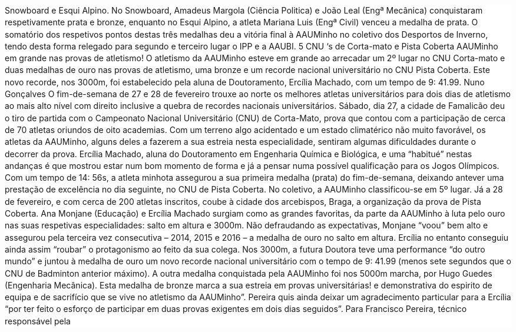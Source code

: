 Snowboard e Esqui Alpino.
No Snowboard, Amadeus Margola (Ciência Politica)
e João Leal (Engª Mecânica) conquistaram respetivamente prata e bronze, enquanto no Esqui Alpino,
a atleta Mariana Luis (Engª Civil) venceu a medalha
de prata.
O somatório dos respetivos pontos destas três
medalhas deu a vitória final à AAUMinho no coletivo
dos Desportos de Inverno, tendo desta forma relegado para segundo e terceiro lugar o IPP e a AAUBI.
5
CNU ‘s de Corta-mato e Pista Coberta
AAUMinho em grande nas provas de atletismo!
O atletismo da AAUMinho esteve em grande ao arrecadar um 2º lugar no CNU Corta-mato e duas
medalhas de ouro nas provas de atletismo, uma
bronze e um recorde nacional universitário no CNU
Pista Coberta. Este novo recorde, nos 3000m, foi
estabelecido pela aluna de Doutoramento, Ercília
Machado, com um tempo de 9: 41.99.
Nuno Gonçalves
O fim-de-semana de 27 e 28 de fevereiro trouxe ao
norte os melhores atletas universitários para dois
dias de atletismo ao mais alto nível com direito
inclusive a quebra de recordes nacionais universitários.
Sábado, dia 27, a cidade de Famalicão deu o tiro
de partida com o Campeonato Nacional Universitário (CNU) de Corta-Mato, prova que contou com
a participação de cerca de 70 atletas oriundos de
oito academias.
Com um terreno algo acidentado e um estado climatérico não muito favorável, os atletas da AAUMinho, alguns deles a fazerem a sua estreia nesta especialidade, sentiram algumas dificuldades durante
o decorrer da prova.
Ercília Machado, aluna do Doutoramento em Engenharia Química e Biológica, e uma “habitué” nestas
andanças é que mostrou estar num bom momento
de forma e já a pensar numa possível qualificação
para os Jogos Olímpicos.
Com um tempo de 14: 56s, a atleta minhota assegurou a sua primeira medalha (prata) do fim-de-semana, deixando antever uma prestação de excelência no dia seguinte, no CNU de Pista Coberta.
No coletivo, a AAUMinho classificou-se em 5º lugar.
Já a 28 de fevereiro, e com cerca de 200 atletas
inscritos, coube à cidade dos arcebispos, Braga, a
organização da prova de Pista Coberta.
Ana Monjane (Educação) e Ercília Machado surgiam
como as grandes favoritas, da parte da AAUMinho
à luta pelo ouro nas suas respetivas especialidades: 
salto em altura e 3000m.
Não defraudando as expectativas, Monjane “voou”
bem alto e assegurou pela terceira vez consecutiva – 2014, 2015 e 2016 – a medalha de ouro
no salto em altura. Ercília no entanto conseguiu
ainda assim “roubar” o protagonismo ao feito da
sua colega. Nos 3000m, a futura Doutora teve uma
performance “do outro mundo” e juntou à medalha
de ouro um novo recorde nacional universitário com
o tempo de 9: 41.99 (menos sete segundos que o
CNU de Badminton
anterior máximo).
A outra medalha conquistada pela AAUMinho foi
nos 5000m marcha, por Hugo Guedes (Engenharia
Mecânica). Esta medalha de bronze marca a sua
estreia em provas universitárias!
e demonstrativa do espirito de equipa e de sacrifício que se vive no atletismo da AAUMinho”. Pereira
quis ainda deixar um agradecimento particular para
a Ercília “por ter feito o esforço de participar em
duas provas exigentes em dois dias seguidos”.
Para Francisco Pereira, técnico responsável pela